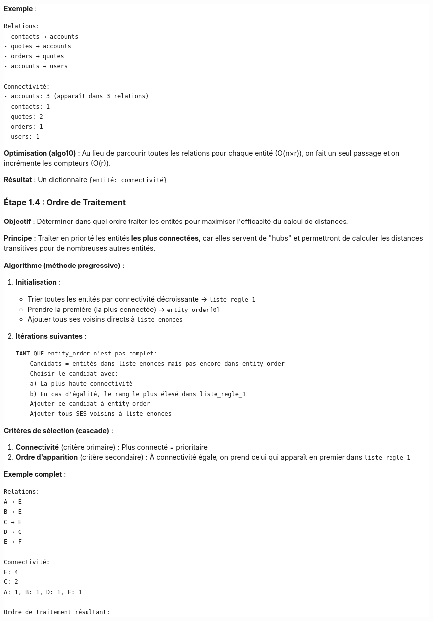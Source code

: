 **Exemple** :
```
Relations:
- contacts → accounts
- quotes → accounts
- orders → quotes
- accounts → users

Connectivité:
- accounts: 3 (apparaît dans 3 relations)
- contacts: 1
- quotes: 2
- orders: 1
- users: 1
```

**Optimisation (algo10)** :
Au lieu de parcourir toutes les relations pour chaque entité (O(n×r)), on fait un seul passage et on incrémente les compteurs (O(r)).

**Résultat** : Un dictionnaire `{entité: connectivité}`

### Étape 1.4 : Ordre de Traitement

**Objectif** : Déterminer dans quel ordre traiter les entités pour maximiser l'efficacité du calcul de distances.

**Principe** : Traiter en priorité les entités **les plus connectées**, car elles servent de "hubs" et permettront de calculer les distances transitives pour de nombreuses autres entités.

**Algorithme (méthode progressive)** :

1. **Initialisation** :
   - Trier toutes les entités par connectivité décroissante → `liste_regle_1`
   - Prendre la première (la plus connectée) → `entity_order[0]`
   - Ajouter tous ses voisins directs à `liste_enonces`

2. **Itérations suivantes** :
   ```
   TANT QUE entity_order n'est pas complet:
     - Candidats = entités dans liste_enonces mais pas encore dans entity_order
     - Choisir le candidat avec:
       a) La plus haute connectivité
       b) En cas d'égalité, le rang le plus élevé dans liste_regle_1
     - Ajouter ce candidat à entity_order
     - Ajouter tous SES voisins à liste_enonces
   ```

**Critères de sélection (cascade)** :
1. **Connectivité** (critère primaire) : Plus connecté = prioritaire
2. **Ordre d'apparition** (critère secondaire) : À connectivité égale, on prend celui qui apparaît en premier dans `liste_regle_1`

**Exemple complet** :

```
Relations:
A → E
B → E
C → E
D → C
E → F

Connectivité:
E: 4
C: 2
A: 1, B: 1, D: 1, F: 1

Ordre de traitement résultant:
```